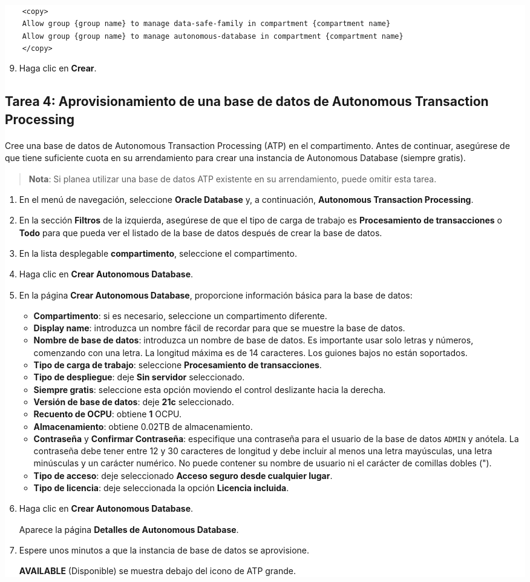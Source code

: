        <copy>
        Allow group {group name} to manage data-safe-family in compartment {compartment name}
        Allow group {group name} to manage autonomous-database in compartment {compartment name}
        </copy>
        
9.  Haga clic en **Crear**.
    

## Tarea 4: Aprovisionamiento de una base de datos de Autonomous Transaction Processing

Cree una base de datos de Autonomous Transaction Processing (ATP) en el compartimento. Antes de continuar, asegúrese de que tiene suficiente cuota en su arrendamiento para crear una instancia de Autonomous Database (siempre gratis).

> **Nota**: Si planea utilizar una base de datos ATP existente en su arrendamiento, puede omitir esta tarea.

1.  En el menú de navegación, seleccione **Oracle Database** y, a continuación, **Autonomous Transaction Processing**.
    
2.  En la sección **Filtros** de la izquierda, asegúrese de que el tipo de carga de trabajo es **Procesamiento de transacciones** o **Todo** para que pueda ver el listado de la base de datos después de crear la base de datos.
    
3.  En la lista desplegable **compartimento**, seleccione el compartimento.
    
4.  Haga clic en **Crear Autonomous Database**.
    
5.  En la página **Crear Autonomous Database**, proporcione información básica para la base de datos:
    
    *   **Compartimento**: si es necesario, seleccione un compartimento diferente.
    *   **Display name**: introduzca un nombre fácil de recordar para que se muestre la base de datos.
    *   **Nombre de base de datos**: introduzca un nombre de base de datos. Es importante usar solo letras y números, comenzando con una letra. La longitud máxima es de 14 caracteres. Los guiones bajos no están soportados.
    *   **Tipo de carga de trabajo**: seleccione **Procesamiento de transacciones**.
    *   **Tipo de despliegue**: deje **Sin servidor** seleccionado.
    *   **Siempre gratis**: seleccione esta opción moviendo el control deslizante hacia la derecha.
    *   **Versión de base de datos**: deje **21c** seleccionado.
    *   **Recuento de OCPU**: obtiene **1** OCPU.
    *   **Almacenamiento**: obtiene 0.02TB de almacenamiento.
    *   **Contraseña** y **Confirmar Contraseña**: especifique una contraseña para el usuario de la base de datos `ADMIN` y anótela. La contraseña debe tener entre 12 y 30 caracteres de longitud y debe incluir al menos una letra mayúsculas, una letra minúsculas y un carácter numérico. No puede contener su nombre de usuario ni el carácter de comillas dobles (").
    *   **Tipo de acceso**: deje seleccionado **Acceso seguro desde cualquier lugar**.
    *   **Tipo de licencia**: deje seleccionada la opción **Licencia incluida**.
6.  Haga clic en **Crear Autonomous Database**.
    
    Aparece la página **Detalles de Autonomous Database**.
    
7.  Espere unos minutos a que la instancia de base de datos se aprovisione.
    
    **AVAILABLE** (Disponible) se muestra debajo del icono de ATP grande.
    